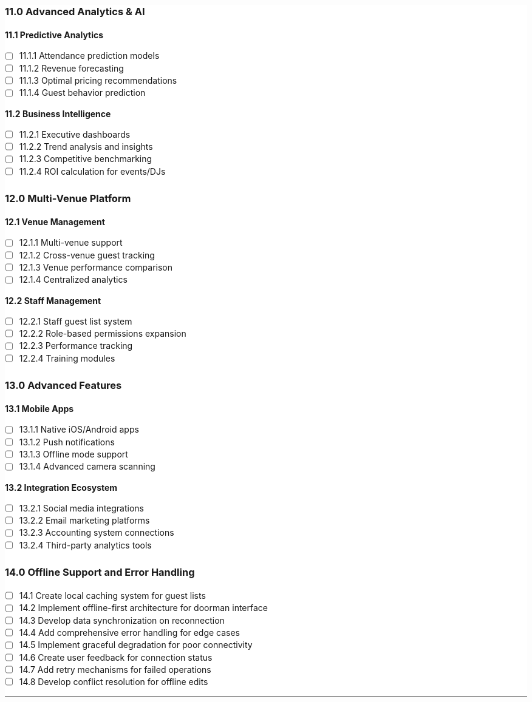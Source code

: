 ### 11.0 Advanced Analytics & AI

**11.1 Predictive Analytics**

- [ ] 11.1.1 Attendance prediction models
- [ ] 11.1.2 Revenue forecasting
- [ ] 11.1.3 Optimal pricing recommendations
- [ ] 11.1.4 Guest behavior prediction

**11.2 Business Intelligence**

- [ ] 11.2.1 Executive dashboards
- [ ] 11.2.2 Trend analysis and insights
- [ ] 11.2.3 Competitive benchmarking
- [ ] 11.2.4 ROI calculation for events/DJs

### 12.0 Multi-Venue Platform

**12.1 Venue Management**

- [ ] 12.1.1 Multi-venue support
- [ ] 12.1.2 Cross-venue guest tracking
- [ ] 12.1.3 Venue performance comparison
- [ ] 12.1.4 Centralized analytics

**12.2 Staff Management**

- [ ] 12.2.1 Staff guest list system
- [ ] 12.2.2 Role-based permissions expansion
- [ ] 12.2.3 Performance tracking
- [ ] 12.2.4 Training modules

### 13.0 Advanced Features

**13.1 Mobile Apps**

- [ ] 13.1.1 Native iOS/Android apps
- [ ] 13.1.2 Push notifications
- [ ] 13.1.3 Offline mode support
- [ ] 13.1.4 Advanced camera scanning

**13.2 Integration Ecosystem**

- [ ] 13.2.1 Social media integrations
- [ ] 13.2.2 Email marketing platforms
- [ ] 13.2.3 Accounting system connections
- [ ] 13.2.4 Third-party analytics tools

### 14.0 Offline Support and Error Handling

- [ ] 14.1 Create local caching system for guest lists
- [ ] 14.2 Implement offline-first architecture for doorman interface
- [ ] 14.3 Develop data synchronization on reconnection
- [ ] 14.4 Add comprehensive error handling for edge cases
- [ ] 14.5 Implement graceful degradation for poor connectivity
- [ ] 14.6 Create user feedback for connection status
- [ ] 14.7 Add retry mechanisms for failed operations
- [ ] 14.8 Develop conflict resolution for offline edits

---